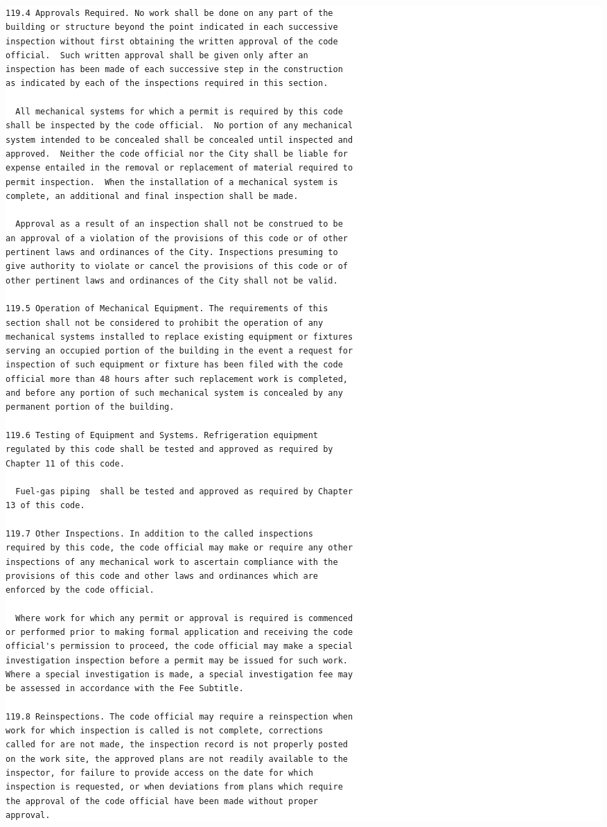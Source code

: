     119.4 Approvals Required. No work shall be done on any part of the  
    building or structure beyond the point indicated in each successive  
    inspection without first obtaining the written approval of the code  
    official.  Such written approval shall be given only after an  
    inspection has been made of each successive step in the construction  
    as indicated by each of the inspections required in this section.  
  
      All mechanical systems for which a permit is required by this code  
    shall be inspected by the code official.  No portion of any mechanical  
    system intended to be concealed shall be concealed until inspected and  
    approved.  Neither the code official nor the City shall be liable for  
    expense entailed in the removal or replacement of material required to  
    permit inspection.  When the installation of a mechanical system is  
    complete, an additional and final inspection shall be made.  
  
      Approval as a result of an inspection shall not be construed to be  
    an approval of a violation of the provisions of this code or of other  
    pertinent laws and ordinances of the City. Inspections presuming to  
    give authority to violate or cancel the provisions of this code or of  
    other pertinent laws and ordinances of the City shall not be valid.  
  
    119.5 Operation of Mechanical Equipment. The requirements of this  
    section shall not be considered to prohibit the operation of any  
    mechanical systems installed to replace existing equipment or fixtures  
    serving an occupied portion of the building in the event a request for  
    inspection of such equipment or fixture has been filed with the code  
    official more than 48 hours after such replacement work is completed,  
    and before any portion of such mechanical system is concealed by any  
    permanent portion of the building.  
  
    119.6 Testing of Equipment and Systems. Refrigeration equipment  
    regulated by this code shall be tested and approved as required by  
    Chapter 11 of this code.  
  
      Fuel-gas piping  shall be tested and approved as required by Chapter  
    13 of this code.  
  
    119.7 Other Inspections. In addition to the called inspections  
    required by this code, the code official may make or require any other  
    inspections of any mechanical work to ascertain compliance with the  
    provisions of this code and other laws and ordinances which are  
    enforced by the code official.  
  
      Where work for which any permit or approval is required is commenced  
    or performed prior to making formal application and receiving the code  
    official's permission to proceed, the code official may make a special  
    investigation inspection before a permit may be issued for such work.  
    Where a special investigation is made, a special investigation fee may  
    be assessed in accordance with the Fee Subtitle.  
  
    119.8 Reinspections. The code official may require a reinspection when  
    work for which inspection is called is not complete, corrections  
    called for are not made, the inspection record is not properly posted  
    on the work site, the approved plans are not readily available to the  
    inspector, for failure to provide access on the date for which  
    inspection is requested, or when deviations from plans which require  
    the approval of the code official have been made without proper  
    approval.  
  